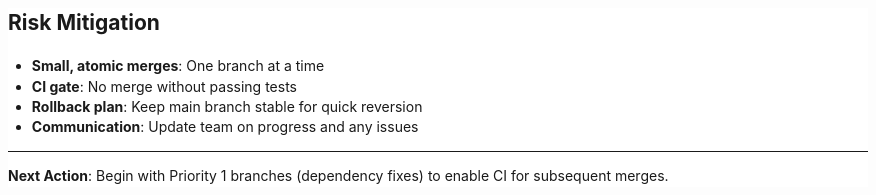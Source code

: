 ## Risk Mitigation
- **Small, atomic merges**: One branch at a time
- **CI gate**: No merge without passing tests
- **Rollback plan**: Keep main branch stable for quick reversion
- **Communication**: Update team on progress and any issues

---

**Next Action**: Begin with Priority 1 branches (dependency fixes) to enable CI for subsequent merges.
